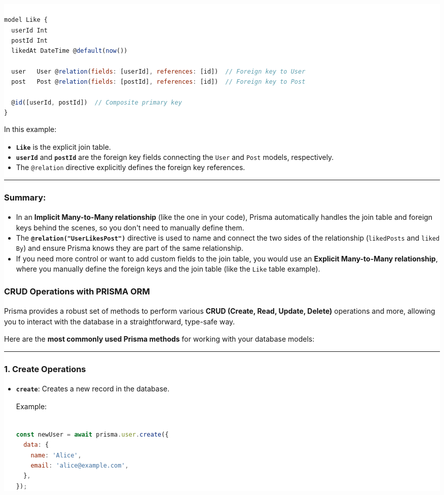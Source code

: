 ```jsx

model Like {
  userId Int
  postId Int
  likedAt DateTime @default(now())

  user   User @relation(fields: [userId], references: [id])  // Foreign key to User
  post   Post @relation(fields: [postId], references: [id])  // Foreign key to Post

  @id([userId, postId])  // Composite primary key
}

```

In this example:

- **`Like`** is the explicit join table.
- **`userId`** and **`postId`** are the foreign key fields connecting the `User` and `Post` models, respectively.
- The `@relation` directive explicitly defines the foreign key references.

---

### Summary:

- In an **Implicit Many-to-Many relationship** (like the one in your code), Prisma automatically handles the join table and foreign keys behind the scenes, so you don't need to manually define them.
- The **`@relation("UserLikesPost")`** directive is used to name and connect the two sides of the relationship (`likedPosts` and `likedBy`) and ensure Prisma knows they are part of the same relationship.
- If you need more control or want to add custom fields to the join table, you would use an **Explicit Many-to-Many relationship**, where you manually define the foreign keys and the join table (like the `Like` table example).

### CRUD Operations with PRISMA ORM

Prisma provides a robust set of methods to perform various **CRUD (Create, Read, Update, Delete)** operations and more, allowing you to interact with the database in a straightforward, type-safe way.

Here are the **most commonly used Prisma methods** for working with your database models:

---

### **1. Create Operations**

- **`create`**: Creates a new record in the database.
    
    Example:
    
    ```jsx
    
    const newUser = await prisma.user.create({
      data: {
        name: 'Alice',
        email: 'alice@example.com',
      },
    });
    ```
    
